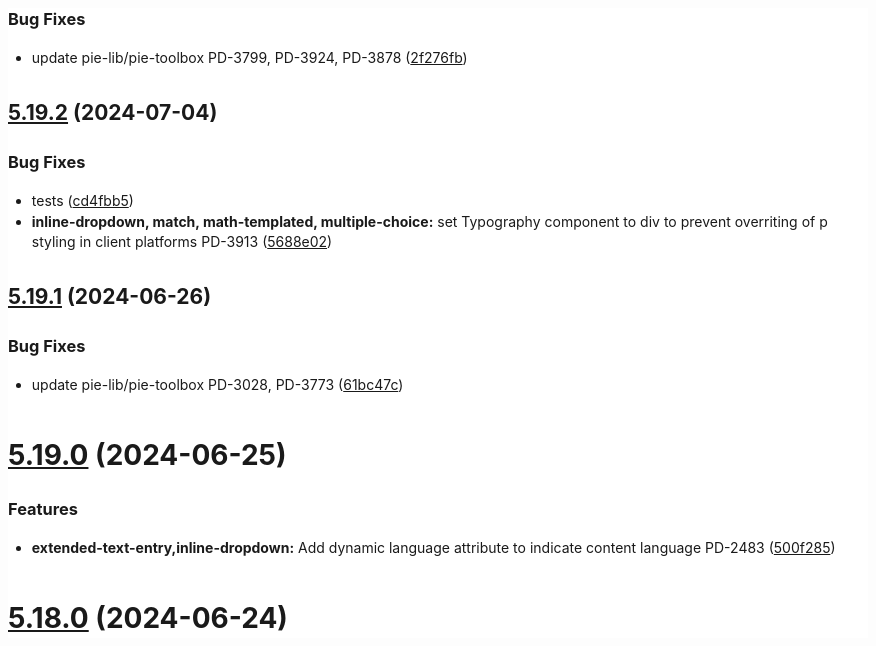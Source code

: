 
### Bug Fixes

* update pie-lib/pie-toolbox PD-3799, PD-3924, PD-3878 ([2f276fb](https://github.com/pie-framework/pie-elements/commit/2f276fb29f121005cecd81459469ff9f5a06740d))





## [5.19.2](https://github.com/pie-framework/pie-elements/compare/@pie-element/inline-dropdown@5.19.1...@pie-element/inline-dropdown@5.19.2) (2024-07-04)


### Bug Fixes

* tests ([cd4fbb5](https://github.com/pie-framework/pie-elements/commit/cd4fbb548e293b6cdc179f7a4423d2bce59ebee4))
* **inline-dropdown, match, math-templated, multiple-choice:** set Typography component to div to prevent overriting of p styling in client platforms PD-3913 ([5688e02](https://github.com/pie-framework/pie-elements/commit/5688e02a0a63d7e57382f616b5507a1f386ab54c))





## [5.19.1](https://github.com/pie-framework/pie-elements/compare/@pie-element/inline-dropdown@5.19.0...@pie-element/inline-dropdown@5.19.1) (2024-06-26)


### Bug Fixes

* update pie-lib/pie-toolbox PD-3028, PD-3773 ([61bc47c](https://github.com/pie-framework/pie-elements/commit/61bc47c18d2becea321f18462f5cd486db0115e1))





# [5.19.0](https://github.com/pie-framework/pie-elements/compare/@pie-element/inline-dropdown@5.18.0...@pie-element/inline-dropdown@5.19.0) (2024-06-25)


### Features

* **extended-text-entry,inline-dropdown:** Add dynamic language attribute to indicate content language PD-2483 ([500f285](https://github.com/pie-framework/pie-elements/commit/500f2850c4c80f7f31a6508aa48cd04ebfdbe8d4))





# [5.18.0](https://github.com/pie-framework/pie-elements/compare/@pie-element/inline-dropdown@5.17.0...@pie-element/inline-dropdown@5.18.0) (2024-06-24)
